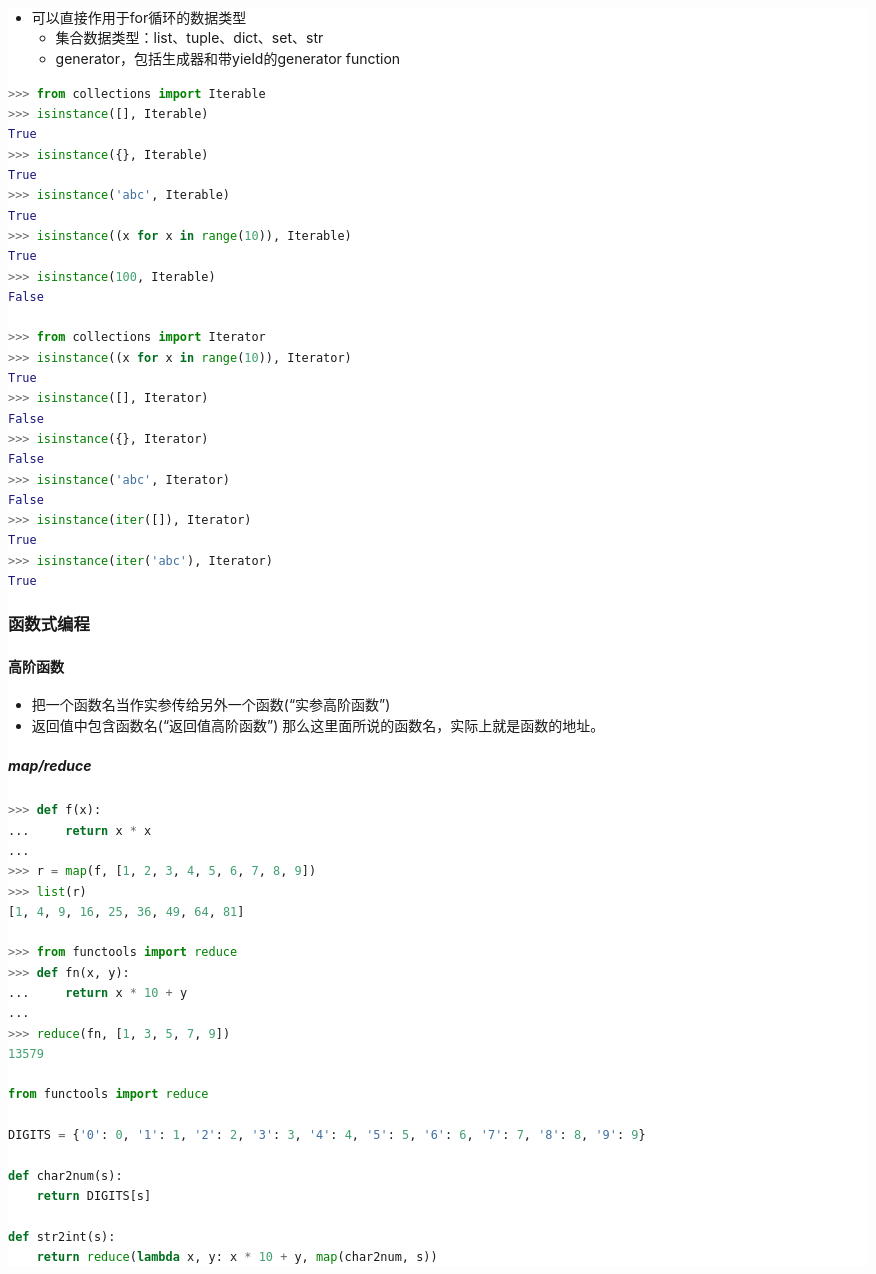 - 可以直接作用于for循环的数据类型
   - 集合数据类型：list、tuple、dict、set、str
   - generator，包括生成器和带yield的generator function
```python
>>> from collections import Iterable
>>> isinstance([], Iterable)
True
>>> isinstance({}, Iterable)
True
>>> isinstance('abc', Iterable)
True
>>> isinstance((x for x in range(10)), Iterable)
True
>>> isinstance(100, Iterable)
False

>>> from collections import Iterator
>>> isinstance((x for x in range(10)), Iterator)
True
>>> isinstance([], Iterator)
False
>>> isinstance({}, Iterator)
False
>>> isinstance('abc', Iterator)
False
>>> isinstance(iter([]), Iterator)
True
>>> isinstance(iter('abc'), Iterator)
True
```
### 函数式编程
#### 高阶函数

- 把一个函数名当作实参传给另外一个函数(“实参高阶函数”)
- 返回值中包含函数名(“返回值高阶函数”)
那么这里面所说的函数名，实际上就是函数的地址。

##### map/reduce

```python
>>> def f(x):
...     return x * x
...
>>> r = map(f, [1, 2, 3, 4, 5, 6, 7, 8, 9])
>>> list(r)
[1, 4, 9, 16, 25, 36, 49, 64, 81]

>>> from functools import reduce
>>> def fn(x, y):
...     return x * 10 + y
...
>>> reduce(fn, [1, 3, 5, 7, 9])
13579

from functools import reduce

DIGITS = {'0': 0, '1': 1, '2': 2, '3': 3, '4': 4, '5': 5, '6': 6, '7': 7, '8': 8, '9': 9}

def char2num(s):
    return DIGITS[s]

def str2int(s):
    return reduce(lambda x, y: x * 10 + y, map(char2num, s))
```